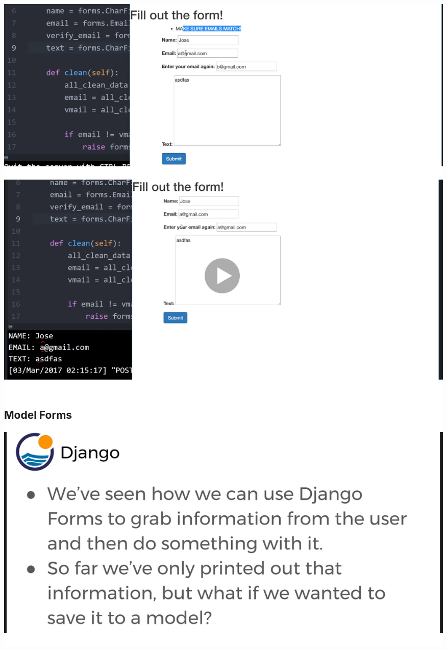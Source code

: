 ![60](screenshots/60.PNG)<br><br>
![61](screenshots/61.PNG)<br><br>
## Model Forms
![62](screenshots/62.PNG)<br><br>